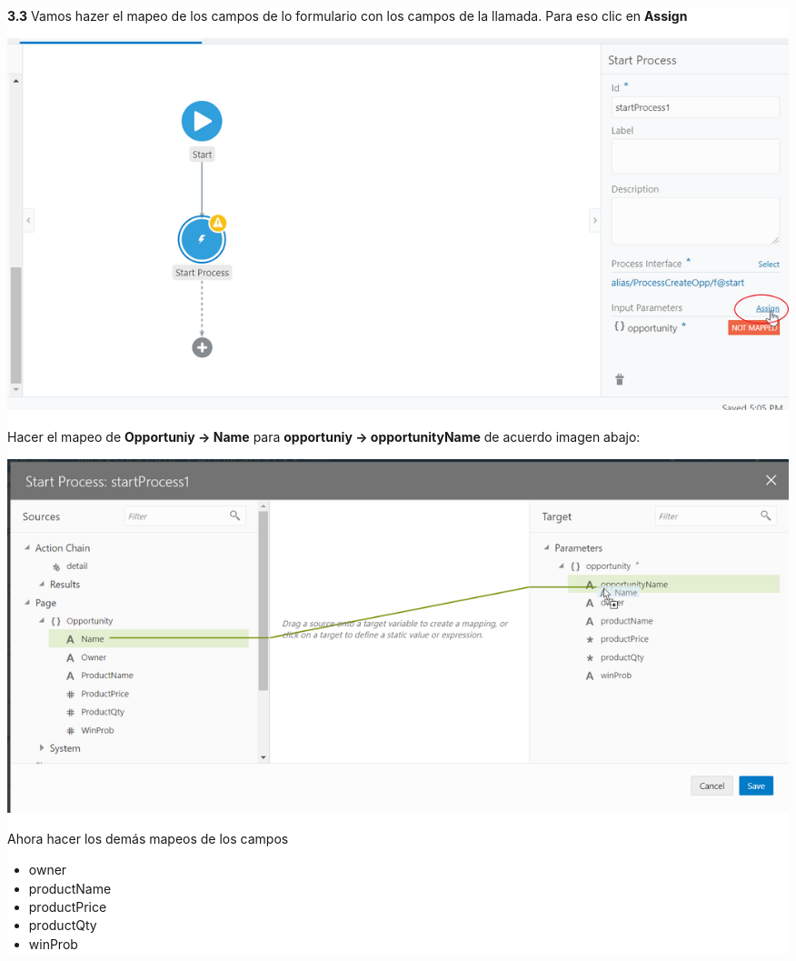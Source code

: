 **3.3** Vamos hazer el mapeo de los campos de lo formulario con los campos de la llamada. Para eso clic en **Assign**

![image032.png](images/4/image032.png)

Hacer el mapeo de **Opportuniy -> Name** para **opportuniy -> opportunityName**  de acuerdo imagen abajo:

![image033.png](images/4/image033.png)

Ahora hacer los demás mapeos de los campos
- owner
- productName
- productPrice
- productQty
- winProb
